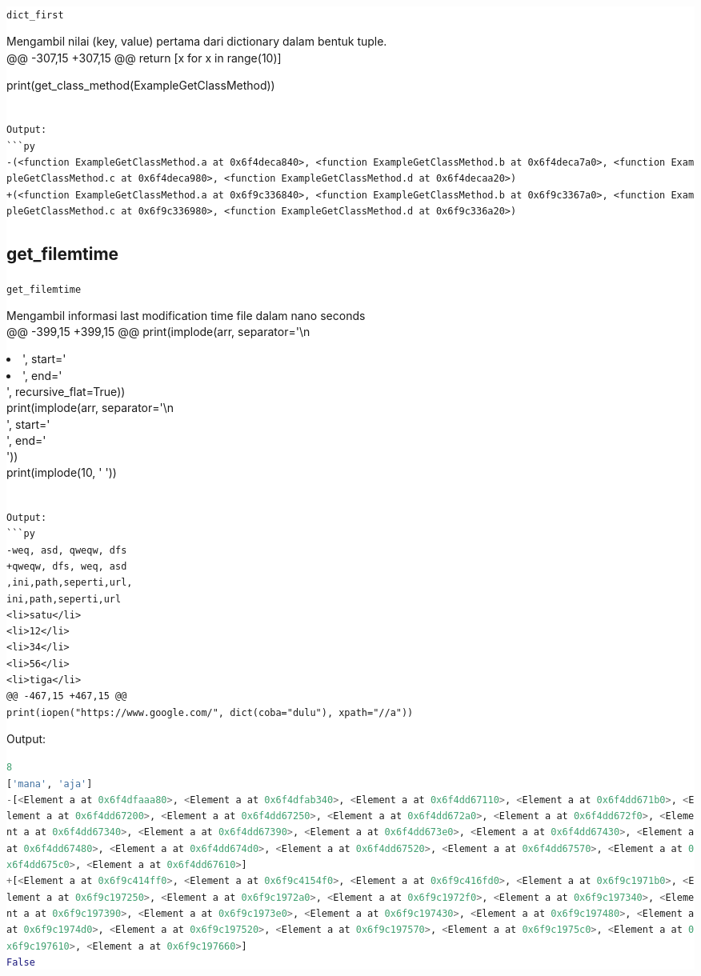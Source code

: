  `dict_first`
 
 Mengambil nilai (key, value) pertama dari dictionary dalam bentuk tuple.  
@@ -307,15 +307,15 @@
         return [x for x in range(10)]  
 
 print(get_class_method(ExampleGetClassMethod))  
 ```
 
 Output:
 ```py
-(<function ExampleGetClassMethod.a at 0x6f4deca840>, <function ExampleGetClassMethod.b at 0x6f4deca7a0>, <function ExampleGetClassMethod.c at 0x6f4deca980>, <function ExampleGetClassMethod.d at 0x6f4decaa20>)
+(<function ExampleGetClassMethod.a at 0x6f9c336840>, <function ExampleGetClassMethod.b at 0x6f9c3367a0>, <function ExampleGetClassMethod.c at 0x6f9c336980>, <function ExampleGetClassMethod.d at 0x6f9c336a20>)
 ```
 
 ## get_filemtime
 
 `get_filemtime`
 
 Mengambil informasi last modification time file dalam nano seconds  
@@ -399,15 +399,15 @@
 print(implode(arr, separator='</li>\n<li>', start='<li>', end='</li>', recursive_flat=True))  
 print(implode(arr, separator='</div>\n<div>', start='<div>', end='</div>'))  
 print(implode(10, ' '))  
 ```
 
 Output:
 ```py
-weq, asd, qweqw, dfs
+qweqw, dfs, weq, asd
 ,ini,path,seperti,url,
 ini,path,seperti,url
 <li>satu</li>
 <li>12</li>
 <li>34</li>
 <li>56</li>
 <li>tiga</li>
@@ -467,15 +467,15 @@
 print(iopen("https://www.google.com/", dict(coba="dulu"), xpath="//a"))  
 ```
 
 Output:
 ```py
 8
 ['mana', 'aja']
-[<Element a at 0x6f4dfaaa80>, <Element a at 0x6f4dfab340>, <Element a at 0x6f4dd67110>, <Element a at 0x6f4dd671b0>, <Element a at 0x6f4dd67200>, <Element a at 0x6f4dd67250>, <Element a at 0x6f4dd672a0>, <Element a at 0x6f4dd672f0>, <Element a at 0x6f4dd67340>, <Element a at 0x6f4dd67390>, <Element a at 0x6f4dd673e0>, <Element a at 0x6f4dd67430>, <Element a at 0x6f4dd67480>, <Element a at 0x6f4dd674d0>, <Element a at 0x6f4dd67520>, <Element a at 0x6f4dd67570>, <Element a at 0x6f4dd675c0>, <Element a at 0x6f4dd67610>]
+[<Element a at 0x6f9c414ff0>, <Element a at 0x6f9c4154f0>, <Element a at 0x6f9c416fd0>, <Element a at 0x6f9c1971b0>, <Element a at 0x6f9c197250>, <Element a at 0x6f9c1972a0>, <Element a at 0x6f9c1972f0>, <Element a at 0x6f9c197340>, <Element a at 0x6f9c197390>, <Element a at 0x6f9c1973e0>, <Element a at 0x6f9c197430>, <Element a at 0x6f9c197480>, <Element a at 0x6f9c1974d0>, <Element a at 0x6f9c197520>, <Element a at 0x6f9c197570>, <Element a at 0x6f9c1975c0>, <Element a at 0x6f9c197610>, <Element a at 0x6f9c197660>]
 False
 ```
 